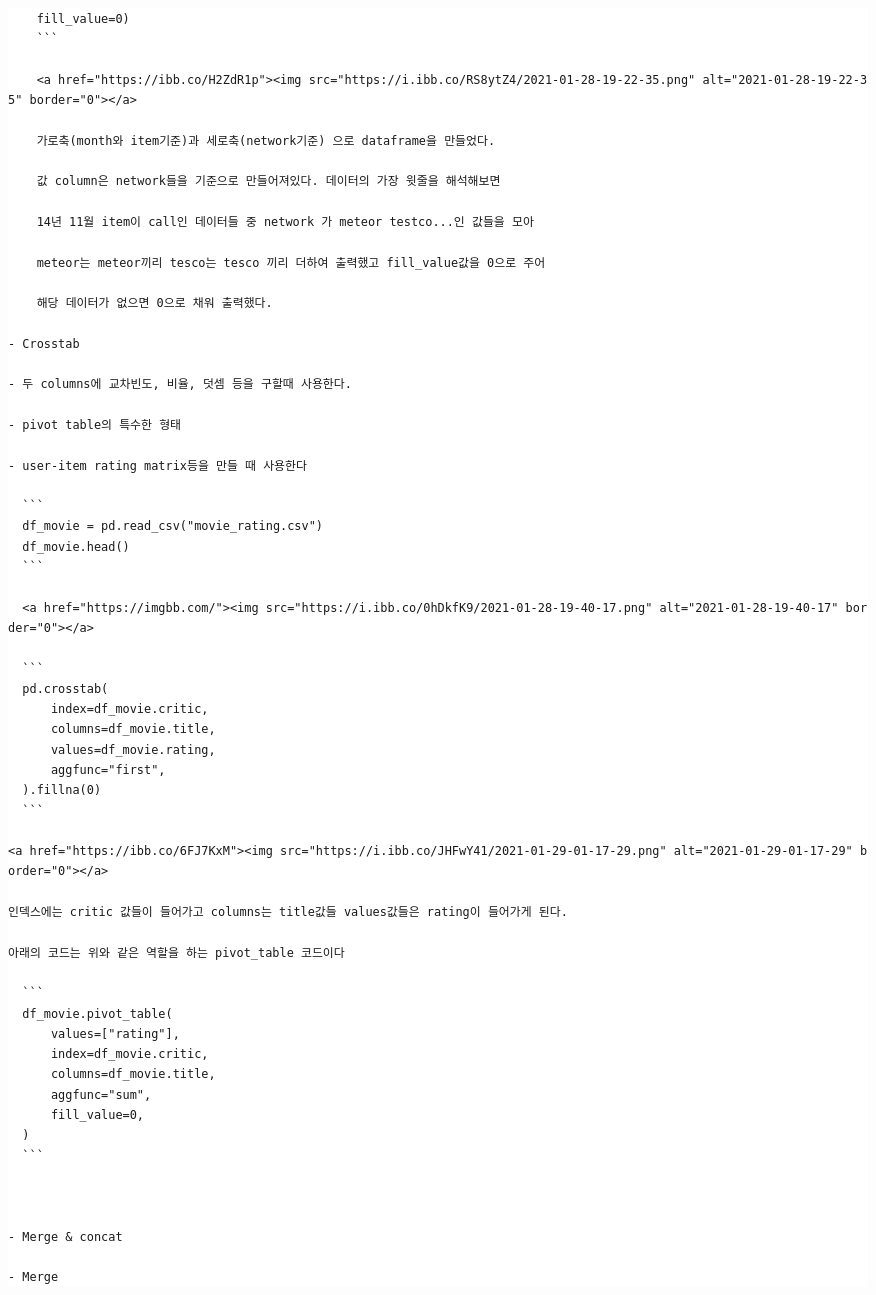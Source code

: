   ```
      fill_value=0)
      ```

      <a href="https://ibb.co/H2ZdR1p"><img src="https://i.ibb.co/RS8ytZ4/2021-01-28-19-22-35.png" alt="2021-01-28-19-22-35" border="0"></a>

      가로축(month와 item기준)과 세로축(network기준) 으로 dataframe을 만들었다.

      값 column은 network들을 기준으로 만들어져있다. 데이터의 가장 윗줄을 해석해보면

      14년 11월 item이 call인 데이터들 중 network 가 meteor testco...인 값들을 모아 

      meteor는 meteor끼리 tesco는 tesco 끼리 더하여 출력했고 fill_value값을 0으로 주어 

      해당 데이터가 없으면 0으로 채워 출력했다.

- Crosstab

  - 두 columns에 교차빈도, 비율, 덧셈 등을 구할때 사용한다.

  - pivot table의 특수한 형태

  - user-item rating matrix등을 만들 때 사용한다

    ```
    df_movie = pd.read_csv("movie_rating.csv")
    df_movie.head()
    ```

    <a href="https://imgbb.com/"><img src="https://i.ibb.co/0hDkfK9/2021-01-28-19-40-17.png" alt="2021-01-28-19-40-17" border="0"></a>

    ```
    pd.crosstab(
        index=df_movie.critic,
        columns=df_movie.title,
        values=df_movie.rating,
        aggfunc="first",
    ).fillna(0)
    ```
    
  <a href="https://ibb.co/6FJ7KxM"><img src="https://i.ibb.co/JHFwY41/2021-01-29-01-17-29.png" alt="2021-01-29-01-17-29" border="0"></a>
    
  인덱스에는 critic 값들이 들어가고 columns는 title값들 values값들은 rating이 들어가게 된다.
    
  아래의 코드는 위와 같은 역할을 하는 pivot_table 코드이다
    
    ```
    df_movie.pivot_table(
        values=["rating"],
        index=df_movie.critic,
        columns=df_movie.title,
        aggfunc="sum",
        fill_value=0,
    )
    ```
    
    

- Merge & concat

  - Merge
  ```